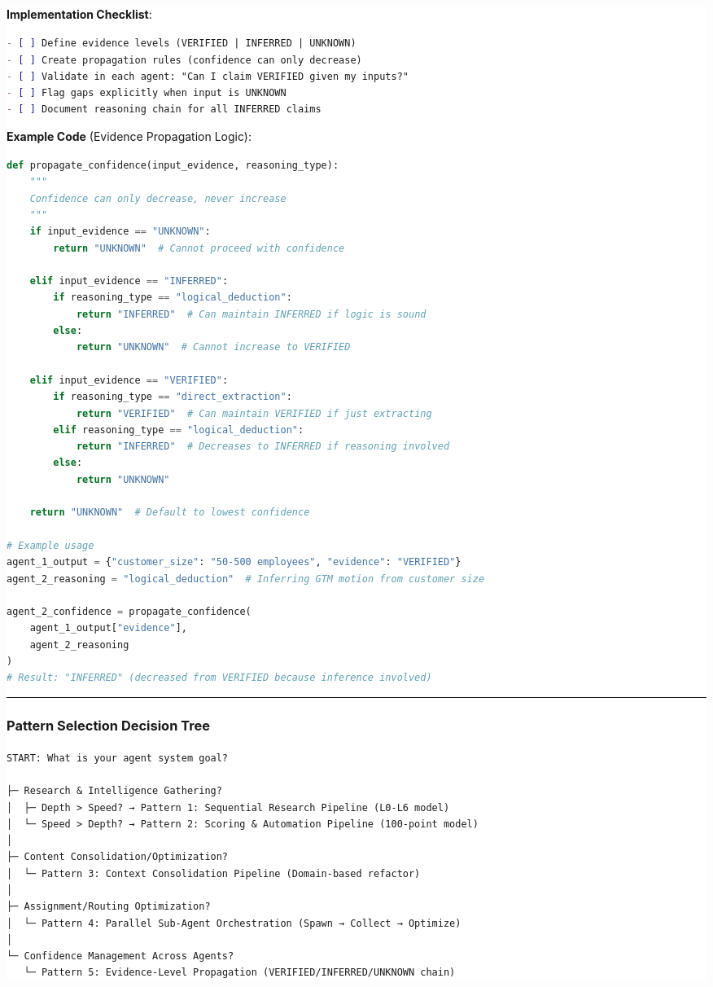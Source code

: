 **Implementation Checklist**:
```markdown
- [ ] Define evidence levels (VERIFIED | INFERRED | UNKNOWN)
- [ ] Create propagation rules (confidence can only decrease)
- [ ] Validate in each agent: "Can I claim VERIFIED given my inputs?"
- [ ] Flag gaps explicitly when input is UNKNOWN
- [ ] Document reasoning chain for all INFERRED claims
```

**Example Code** (Evidence Propagation Logic):
```python
def propagate_confidence(input_evidence, reasoning_type):
    """
    Confidence can only decrease, never increase
    """
    if input_evidence == "UNKNOWN":
        return "UNKNOWN"  # Cannot proceed with confidence

    elif input_evidence == "INFERRED":
        if reasoning_type == "logical_deduction":
            return "INFERRED"  # Can maintain INFERRED if logic is sound
        else:
            return "UNKNOWN"  # Cannot increase to VERIFIED

    elif input_evidence == "VERIFIED":
        if reasoning_type == "direct_extraction":
            return "VERIFIED"  # Can maintain VERIFIED if just extracting
        elif reasoning_type == "logical_deduction":
            return "INFERRED"  # Decreases to INFERRED if reasoning involved
        else:
            return "UNKNOWN"

    return "UNKNOWN"  # Default to lowest confidence

# Example usage
agent_1_output = {"customer_size": "50-500 employees", "evidence": "VERIFIED"}
agent_2_reasoning = "logical_deduction"  # Inferring GTM motion from customer size

agent_2_confidence = propagate_confidence(
    agent_1_output["evidence"],
    agent_2_reasoning
)
# Result: "INFERRED" (decreased from VERIFIED because inference involved)
```

---

### Pattern Selection Decision Tree

```
START: What is your agent system goal?

├─ Research & Intelligence Gathering?
│  ├─ Depth > Speed? → Pattern 1: Sequential Research Pipeline (L0-L6 model)
│  └─ Speed > Depth? → Pattern 2: Scoring & Automation Pipeline (100-point model)
│
├─ Content Consolidation/Optimization?
│  └─ Pattern 3: Context Consolidation Pipeline (Domain-based refactor)
│
├─ Assignment/Routing Optimization?
│  └─ Pattern 4: Parallel Sub-Agent Orchestration (Spawn → Collect → Optimize)
│
└─ Confidence Management Across Agents?
   └─ Pattern 5: Evidence-Level Propagation (VERIFIED/INFERRED/UNKNOWN chain)
```
